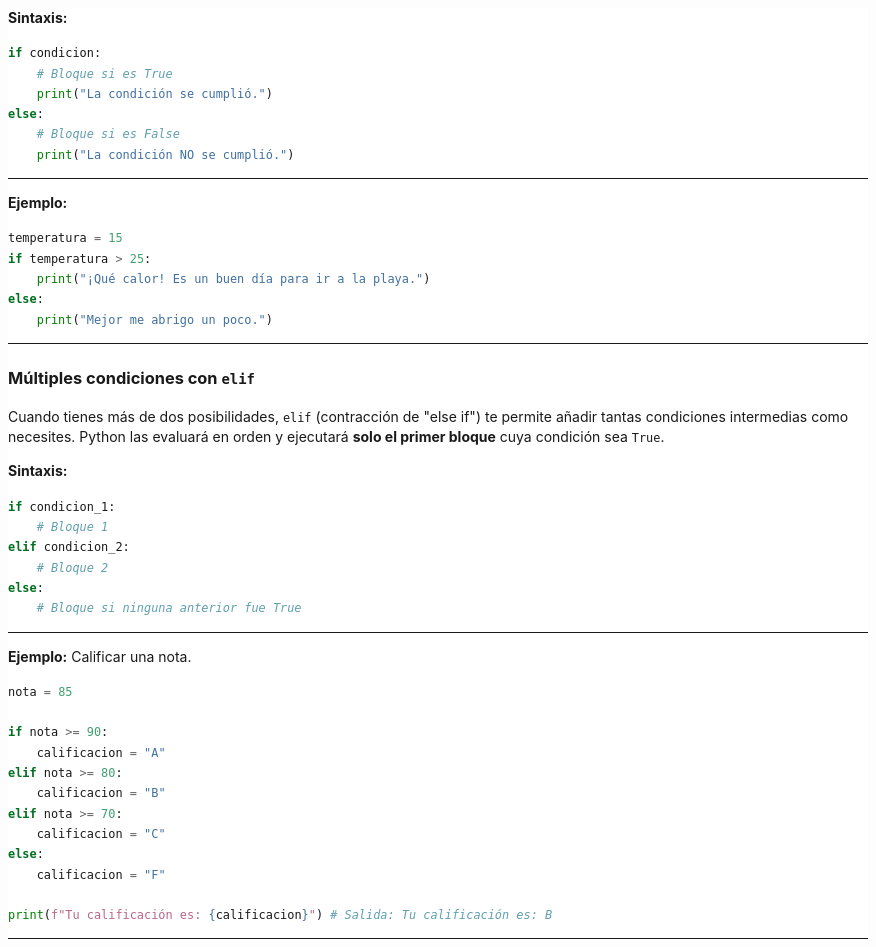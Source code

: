 **Sintaxis:**
```python
if condicion:
    # Bloque si es True
    print("La condición se cumplió.")
else:
    # Bloque si es False
    print("La condición NO se cumplió.")
```

---

**Ejemplo:**
```python
temperatura = 15
if temperatura > 25:
    print("¡Qué calor! Es un buen día para ir a la playa.")
else:
    print("Mejor me abrigo un poco.")
```

---

### Múltiples condiciones con `elif`
Cuando tienes más de dos posibilidades, `elif` (contracción de "else if") te permite añadir tantas condiciones intermedias como necesites. Python las evaluará en orden y ejecutará **solo el primer bloque** cuya condición sea `True`.

**Sintaxis:**
```python
if condicion_1:
    # Bloque 1
elif condicion_2:
    # Bloque 2
else:
    # Bloque si ninguna anterior fue True
```

---


**Ejemplo:** Calificar una nota.
```python
nota = 85

if nota >= 90:
    calificacion = "A"
elif nota >= 80:
    calificacion = "B"
elif nota >= 70:
    calificacion = "C"
else:
    calificacion = "F"

print(f"Tu calificación es: {calificacion}") # Salida: Tu calificación es: B
```

---